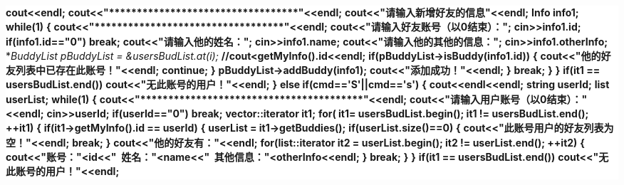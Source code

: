 **cout<<endl;**
**cout<<"**********************************"<<endl;**
**cout<<"请输入新增好友的信息"<<endl;**
**Info info1;**
**while(1)**
**{**
**cout<<"**********************************"<<endl;**
**cout<<"请输入好友账号（以0结束）：";**
**cin>>info1.id;**
**if(info1.id=="0")**
**break;**
**cout<<"请输入他的姓名：";**
**cin>>info1.name;**
**cout<<"请输入他的其他的信息：";**
**cin>>info1.otherInfo;**
**BuddyList *pBuddyList = &usersBudList.at(i);**
**//cout<<pBuddyList->getMyInfo().id<<endl;**
**if(pBuddyList->isBuddy(info1.id))**
**{**
**cout<<"他的好友列表中已存在此账号！"<<endl;**
**continue;**
**}**
**pBuddyList->addBuddy(info1);**
**cout<<"添加成功！"<<endl;**
**}**
**break;**
**}**
**}**
**if(it1 == usersBudList.end())**
**cout<<"无此账号的用户！"<<endl;**
**}**
**else if(cmd=='S'||cmd=='s')**
**{**
**cout<<endl<<endl;**
**string userId;**
**list<Info> userList;**
**while(1)**
**{**
**cout<<"****************************************"<<endl;**
**cout<<"请输入用户账号（以0结束）："<<endl;**
**cin>>userId;**
**if(userId=="0")**
**break;**
**vector<BuddyList>::iterator it1;**
**for( it1= usersBudList.begin(); it1 != usersBudList.end(); ++it1)**
**{**
**if(it1->getMyInfo().id == userId)**
**{**
**userList = it1->getBuddies();**
**if(userList.size()==0)**
**{**
**cout<<"此账号用户的好友列表为空！"<<endl;**
**break;**
**}**
**cout<<"他的好友有："<<endl;**
**for(list<Info>::iterator it2 = userList.begin(); it2 != userList.end(); ++it2)**
**{**
**cout<<"账号："<<it2->id<<"  姓名："<<it2->name<<"  其他信息："<<it2->otherInfo<<endl;**
**}**
**break;**
**}**
**}**
**if(it1 == usersBudList.end())**
**cout<<"无此账号的用户！"<<endl;**